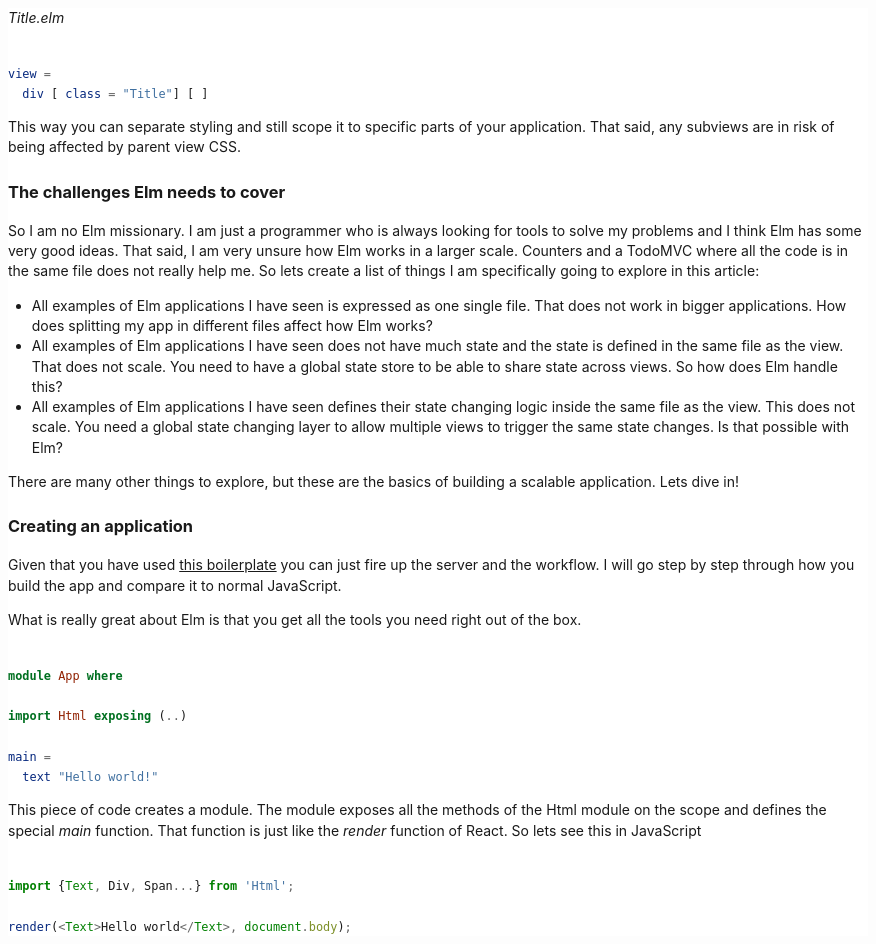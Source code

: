 *Title.elm*
```elm

view =
  div [ class = "Title"] [ ]
```

This way you can separate styling and still scope it to specific parts of your application. That said, any subviews are in risk of being affected by parent view CSS.

### The challenges Elm needs to cover
So I am no Elm missionary. I am just a programmer who is always looking for tools to solve my problems and I think Elm has some very good ideas. That said, I am very unsure how Elm works in a larger scale. Counters and a TodoMVC where all the code is in the same file does not really help me. So lets create a list of things I am specifically going to explore in this article:

- All examples of Elm applications I have seen is expressed as one single file. That does not work in bigger applications. How does splitting my app in different files affect how Elm works?
- All examples of Elm applications I have seen does not have much state and the state is defined in the same file as the view. That does not scale. You need to have a global state store to be able to share state across views. So how does Elm handle this?
- All examples of Elm applications I have seen defines their state changing logic inside the same file as the view. This does not scale. You need a global state changing layer to allow multiple views to trigger the same state changes. Is that possible with Elm?

There are many other things to explore, but these are the basics of building a scalable application. Lets dive in!

### Creating an application
Given that you have used [this boilerplate](https://github.com/christianalfoni/exploring-elm-boilerplate) you can just fire up the server and the workflow. I will go step by step through how you build the app and compare it to normal JavaScript.

What is really great about Elm is that you get all the tools you need right out of the box.

```elm

module App where

import Html exposing (..)

main =
  text "Hello world!"  
```

This piece of code creates a module. The module exposes all the methods of the Html module on the scope and defines the special *main* function. That function is just like the *render* function of React. So lets see this in JavaScript

```javascript

import {Text, Div, Span...} from 'Html';

render(<Text>Hello world</Text>, document.body);
```
